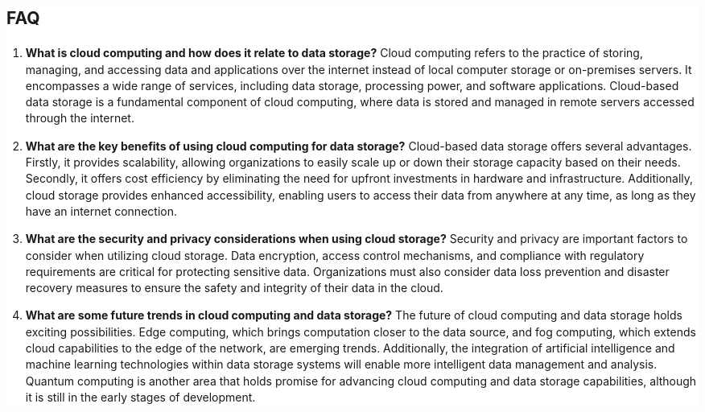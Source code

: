 ## **FAQ**

1. **What is cloud computing and how does it relate to data storage?**
   Cloud computing refers to the practice of storing, managing, and accessing data and applications over the internet instead of local computer storage or on-premises servers. It encompasses a wide range of services, including data storage, processing power, and software applications. Cloud-based data storage is a fundamental component of cloud computing, where data is stored and managed in remote servers accessed through the internet.

2. **What are the key benefits of using cloud computing for data storage?**
   Cloud-based data storage offers several advantages. Firstly, it provides scalability, allowing organizations to easily scale up or down their storage capacity based on their needs. Secondly, it offers cost efficiency by eliminating the need for upfront investments in hardware and infrastructure. Additionally, cloud storage provides enhanced accessibility, enabling users to access their data from anywhere at any time, as long as they have an internet connection.

3. **What are the security and privacy considerations when using cloud storage?**
   Security and privacy are important factors to consider when utilizing cloud storage. Data encryption, access control mechanisms, and compliance with regulatory requirements are critical for protecting sensitive data. Organizations must also consider data loss prevention and disaster recovery measures to ensure the safety and integrity of their data in the cloud.

4. **What are some future trends in cloud computing and data storage?**
   The future of cloud computing and data storage holds exciting possibilities. Edge computing, which brings computation closer to the data source, and fog computing, which extends cloud capabilities to the edge of the network, are emerging trends. Additionally, the integration of artificial intelligence and machine learning technologies within data storage systems will enable more intelligent data management and analysis. Quantum computing is another area that holds promise for advancing cloud computing and data storage capabilities, although it is still in the early stages of development.
